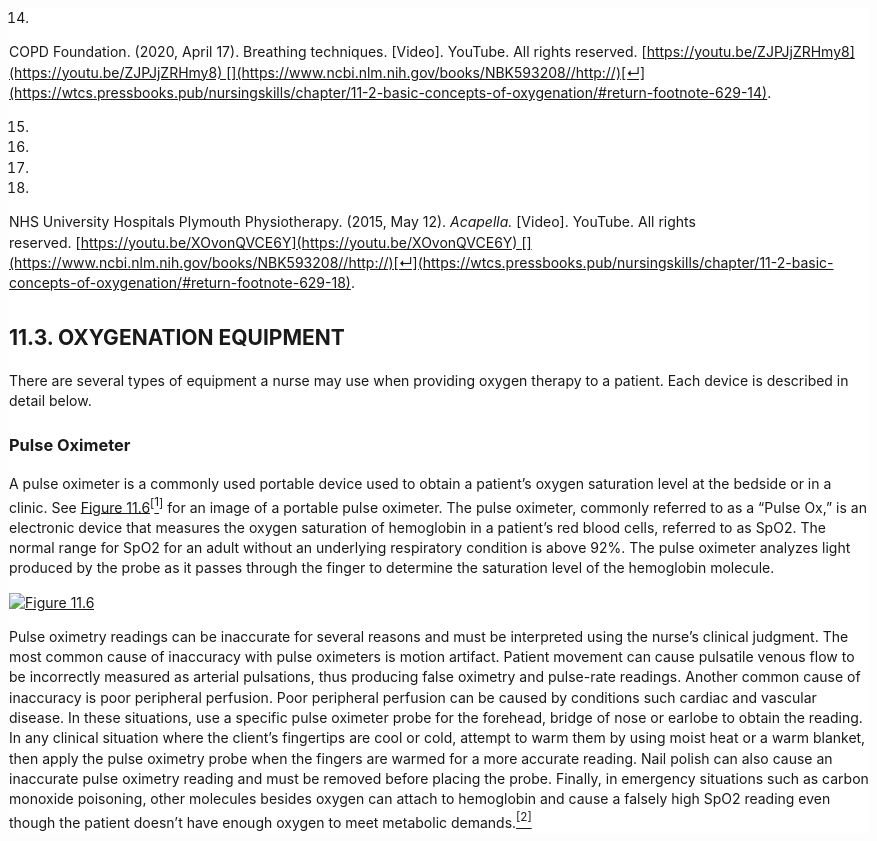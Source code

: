 14.

COPD Foundation. (2020, April 17). Breathing techniques. \[Video\]. YouTube. All rights reserved. [https://youtu.be/ZJPJjZRHmy8](https://youtu.be/ZJPJjZRHmy8) [](https://www.ncbi.nlm.nih.gov/books/NBK593208//http://)[↵](https://wtcs.pressbooks.pub/nursingskills/chapter/11-2-basic-concepts-of-oxygenation/#return-footnote-629-14).

15.

16.

17.

18.

NHS University Hospitals Plymouth Physiotherapy. (2015, May 12). _Acapella._ \[Video\]. YouTube. All rights reserved. [https://youtu.be/XOvonQVCE6Y](https://youtu.be/XOvonQVCE6Y) [](https://www.ncbi.nlm.nih.gov/books/NBK593208//http://)[↵](https://wtcs.pressbooks.pub/nursingskills/chapter/11-2-basic-concepts-of-oxygenation/#return-footnote-629-18).

## 11.3. OXYGENATION EQUIPMENT

There are several types of equipment a nurse may use when providing oxygen therapy to a patient. Each device is described in detail below.

### Pulse Oximeter

A pulse oximeter is a commonly used portable device used to obtain a patient’s oxygen saturation level at the bedside or in a clinic. See [Figure 11.6](https://www.ncbi.nlm.nih.gov/books/NBK593208/figure/ch11oxytherapy.F11.6/?report=objectonly)<sup>[</sup>[<sup>1</sup>](https://www.ncbi.nlm.nih.gov/books/NBK593208/#)<sup>]</sup> for an image of a portable pulse oximeter. The pulse oximeter, commonly referred to as a “Pulse Ox,” is an electronic device that measures the oxygen saturation of hemoglobin in a patient’s red blood cells, referred to as SpO2. The normal range for SpO2 for an adult without an underlying respiratory condition is above 92%. The pulse oximeter analyzes light produced by the probe as it passes through the finger to determine the saturation level of the hemoglobin molecule.

[![Figure 11.6 ](https://www.ncbi.nlm.nih.gov/books/NBK593208/bin/ch11oxytherapy-Image016.gif)](https://www.ncbi.nlm.nih.gov/books/NBK593208/figure/ch11oxytherapy.F11.6/?report=objectonly "Figure 11.6 ")

Pulse oximetry readings can be inaccurate for several reasons and must be interpreted using the nurse’s clinical judgment. The most common cause of inaccuracy with pulse oximeters is motion artifact. Patient movement can cause pulsatile venous flow to be incorrectly measured as arterial pulsations, thus producing false oximetry and pulse-rate readings. Another common cause of inaccuracy is poor peripheral perfusion. Poor peripheral perfusion can be caused by conditions such cardiac and vascular disease. In these situations, use a specific pulse oximeter probe for the forehead, bridge of nose or earlobe to obtain the reading. In any clinical situation where the client’s fingertips are cool or cold, attempt to warm them by using moist heat or a warm blanket, then apply the pulse oximetry probe when the fingers are warmed for a more accurate reading. Nail polish can also cause an inaccurate pulse oximetry reading and must be removed before placing the probe. Finally, in emergency situations such as carbon monoxide poisoning, other molecules besides oxygen can attach to hemoglobin and cause a falsely high SpO2 reading even though the patient doesn’t have enough oxygen to meet metabolic demands.[<sup>[2]</sup>](https://wtcs.pressbooks.pub/nursingskills/chapter/11-3-oxygenation-equipment/#footnote-714-2)
